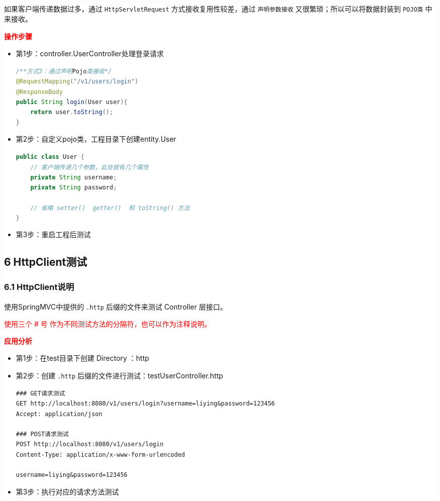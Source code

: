 如果客户端传递数据过多，通过 `HttpServletRequest` 方式接收复用性较差，通过 `声明参数接收` 又很繁琐；所以可以将数据封装到 `POJO类` 中来接收。

<font color=red>**操作步骤**</font>

* 第1步：controller.UserController处理登录请求

  ```java
  /**方式3：通过声明Pojo类接收*/
  @RequestMapping("/v1/users/login")
  @ResponseBody
  public String login(User user){
      return user.toString();
  }
  ```

* 第2步：自定义pojo类，工程目录下创建entity.User

  ```java
  public class User {
      // 客户端传递几个参数，此处就有几个属性
      private String username;
      private String password;
      
      // 省略 setter()  getter()  和 toString() 方法
  }
  ```

* 第3步：重启工程后测试



## 6 HttpClient测试

### 6.1 HttpClient说明

使用SpringMVC中提供的 `.http` 后缀的文件来测试 Controller 层接口。

<font color=red>使用三个 # 号 作为不同测试方法的分隔符，也可以作为注释说明。</font>

<font color=red>**应用分析**</font>

* 第1步：在test目录下创建 Directory ：http

* 第2步：创建 `.http` 后缀的文件进行测试：testUserController.http

  ```http
  ### GET请求测试
  GET http://localhost:8080/v1/users/login?username=liying&password=123456
  Accept: application/json
  
  ### POST请求测试
  POST http://localhost:8080/v1/users/login
  Content-Type: application/x-www-form-urlencoded
  
  username=liying&password=123456
  ```

* 第3步：执行对应的请求方法测试
